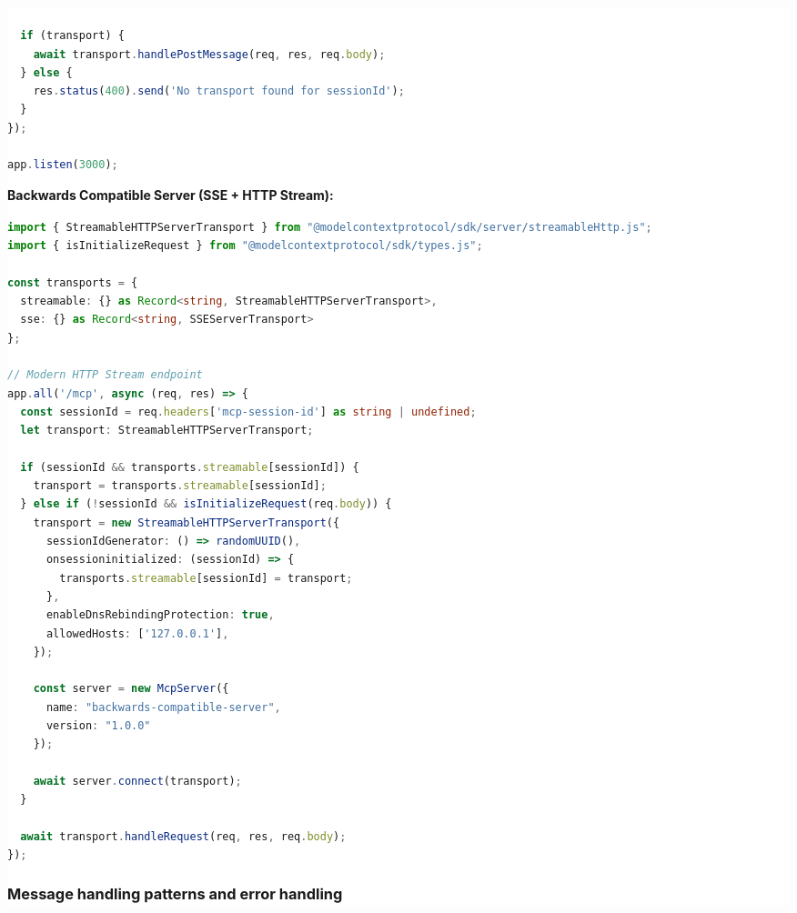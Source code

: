 ```typescript
  
  if (transport) {
    await transport.handlePostMessage(req, res, req.body);
  } else {
    res.status(400).send('No transport found for sessionId');
  }
});

app.listen(3000);
```

**Backwards Compatible Server (SSE + HTTP Stream):**
```typescript
import { StreamableHTTPServerTransport } from "@modelcontextprotocol/sdk/server/streamableHttp.js";
import { isInitializeRequest } from "@modelcontextprotocol/sdk/types.js";

const transports = {
  streamable: {} as Record<string, StreamableHTTPServerTransport>,
  sse: {} as Record<string, SSEServerTransport>
};

// Modern HTTP Stream endpoint
app.all('/mcp', async (req, res) => {
  const sessionId = req.headers['mcp-session-id'] as string | undefined;
  let transport: StreamableHTTPServerTransport;

  if (sessionId && transports.streamable[sessionId]) {
    transport = transports.streamable[sessionId];
  } else if (!sessionId && isInitializeRequest(req.body)) {
    transport = new StreamableHTTPServerTransport({
      sessionIdGenerator: () => randomUUID(),
      onsessioninitialized: (sessionId) => {
        transports.streamable[sessionId] = transport;
      },
      enableDnsRebindingProtection: true,
      allowedHosts: ['127.0.0.1'],
    });

    const server = new McpServer({
      name: "backwards-compatible-server",
      version: "1.0.0"
    });

    await server.connect(transport);
  }

  await transport.handleRequest(req, res, req.body);
});
```

### Message handling patterns and error handling

